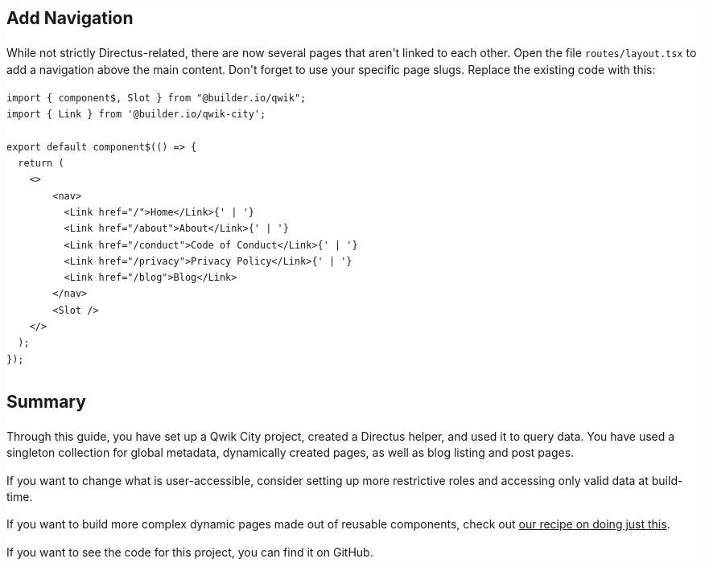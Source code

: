 
## Add Navigation

While not strictly Directus-related, there are now several pages that aren't linked to each other. Open the file `routes/layout.tsx` to add a navigation above the main content. Don't forget to use your specific page slugs. Replace the existing code with this:

```tsx
import { component$, Slot } from "@builder.io/qwik";
import { Link } from '@builder.io/qwik-city';

export default component$(() => {
  return (
    <>
        <nav>
          <Link href="/">Home</Link>{' | '}
          <Link href="/about">About</Link>{' | '}
          <Link href="/conduct">Code of Conduct</Link>{' | '}
          <Link href="/privacy">Privacy Policy</Link>{' | '}
          <Link href="/blog">Blog</Link>
        </nav>
        <Slot />
    </>
  );
});
```

## Summary

Through this guide, you have set up a Qwik City project, created a Directus helper, and used it to query data. You have used a singleton collection for global metadata, dynamically created pages, as well as blog listing and post pages.

If you want to change what is user-accessible, consider setting up more restrictive roles and accessing only valid data at build-time.

If you want to build more complex dynamic pages made out of reusable components, check out [our recipe on doing just this](https://docs.directus.io/guides/headless-cms/reusable-components).

If you want to see the code for this project, you can find it on GitHub.